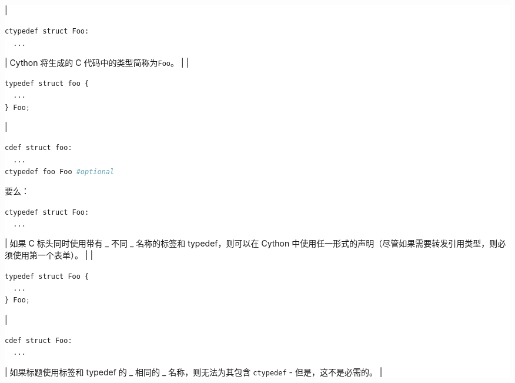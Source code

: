  | 

```py
ctypedef struct Foo:
  ...

```

 | Cython 将生成的 C 代码中的类型简称为`Foo`。 |
| 

```py
typedef struct foo {
  ...
} Foo;

```

 | 

```py
cdef struct foo:
  ...
ctypedef foo Foo #optional

```

要么：

```py
ctypedef struct Foo:
  ...

```

 | 如果 C 标头同时使用带有 _ 不同 _ 名称的标签和 typedef，则可以在 Cython 中使用任一形式的声明（尽管如果需要转发引用类型，则必须使用第一个表单）。 |
| 

```py
typedef struct Foo {
  ...
} Foo;

```

 | 

```py
cdef struct Foo:
  ...

```

 | 如果标题使用标签和 typedef 的 _ 相同的 _ 名称，则无法为其包含 `ctypedef` - 但是，这不是必需的。 |
